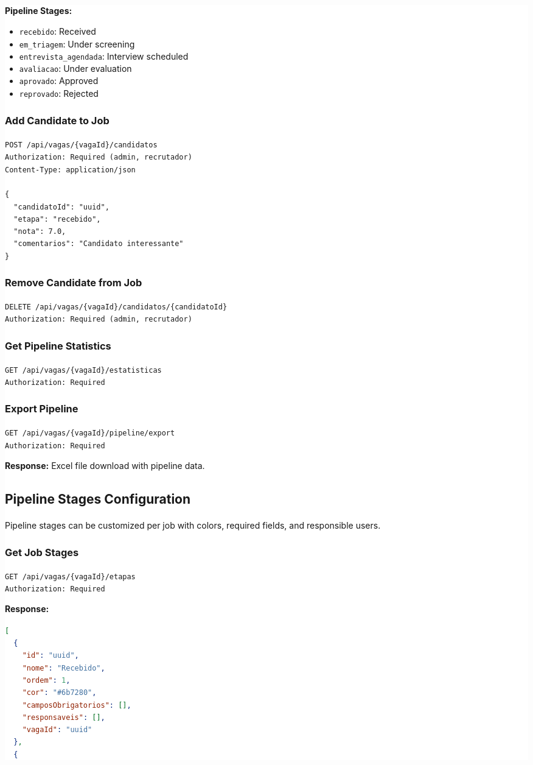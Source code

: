 **Pipeline Stages:**
- `recebido`: Received
- `em_triagem`: Under screening
- `entrevista_agendada`: Interview scheduled
- `avaliacao`: Under evaluation
- `aprovado`: Approved
- `reprovado`: Rejected

### Add Candidate to Job
```http
POST /api/vagas/{vagaId}/candidatos
Authorization: Required (admin, recrutador)
Content-Type: application/json

{
  "candidatoId": "uuid",
  "etapa": "recebido",
  "nota": 7.0,
  "comentarios": "Candidato interessante"
}
```

### Remove Candidate from Job
```http
DELETE /api/vagas/{vagaId}/candidatos/{candidatoId}
Authorization: Required (admin, recrutador)
```

### Get Pipeline Statistics
```http
GET /api/vagas/{vagaId}/estatisticas
Authorization: Required
```

### Export Pipeline
```http
GET /api/vagas/{vagaId}/pipeline/export
Authorization: Required
```

**Response:** Excel file download with pipeline data.

## Pipeline Stages Configuration

Pipeline stages can be customized per job with colors, required fields, and responsible users.

### Get Job Stages
```http
GET /api/vagas/{vagaId}/etapas
Authorization: Required
```

**Response:**
```json
[
  {
    "id": "uuid",
    "nome": "Recebido",
    "ordem": 1,
    "cor": "#6b7280",
    "camposObrigatorios": [],
    "responsaveis": [],
    "vagaId": "uuid"
  },
  {
```